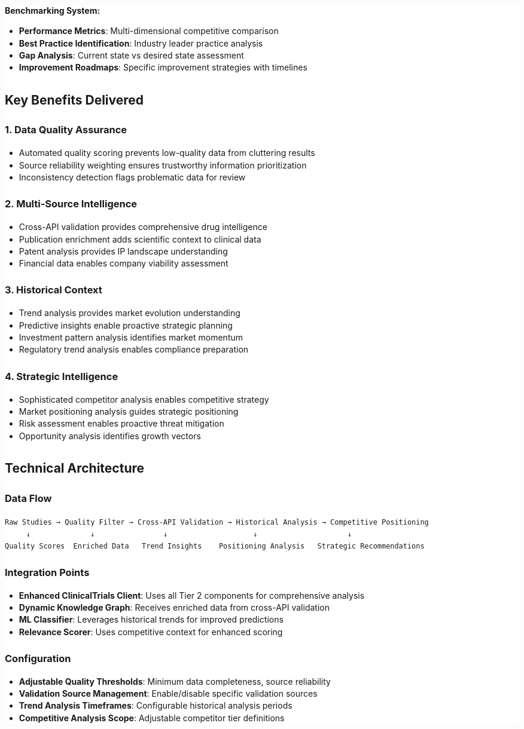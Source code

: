 **Benchmarking System:**
- **Performance Metrics**: Multi-dimensional competitive comparison
- **Best Practice Identification**: Industry leader practice analysis
- **Gap Analysis**: Current state vs desired state assessment
- **Improvement Roadmaps**: Specific improvement strategies with timelines

## Key Benefits Delivered

### 1. **Data Quality Assurance**
- Automated quality scoring prevents low-quality data from cluttering results
- Source reliability weighting ensures trustworthy information prioritization
- Inconsistency detection flags problematic data for review

### 2. **Multi-Source Intelligence**
- Cross-API validation provides comprehensive drug intelligence
- Publication enrichment adds scientific context to clinical data
- Patent analysis provides IP landscape understanding
- Financial data enables company viability assessment

### 3. **Historical Context**
- Trend analysis provides market evolution understanding
- Predictive insights enable proactive strategic planning
- Investment pattern analysis identifies market momentum
- Regulatory trend analysis enables compliance preparation

### 4. **Strategic Intelligence**
- Sophisticated competitor analysis enables competitive strategy
- Market positioning analysis guides strategic positioning
- Risk assessment enables proactive threat mitigation
- Opportunity analysis identifies growth vectors

## Technical Architecture

### Data Flow
```
Raw Studies → Quality Filter → Cross-API Validation → Historical Analysis → Competitive Positioning
     ↓              ↓                ↓                    ↓                     ↓
Quality Scores  Enriched Data   Trend Insights    Positioning Analysis   Strategic Recommendations
```

### Integration Points
- **Enhanced ClinicalTrials Client**: Uses all Tier 2 components for comprehensive analysis
- **Dynamic Knowledge Graph**: Receives enriched data from cross-API validation
- **ML Classifier**: Leverages historical trends for improved predictions
- **Relevance Scorer**: Uses competitive context for enhanced scoring

### Configuration
- **Adjustable Quality Thresholds**: Minimum data completeness, source reliability
- **Validation Source Management**: Enable/disable specific validation sources
- **Trend Analysis Timeframes**: Configurable historical analysis periods
- **Competitive Analysis Scope**: Adjustable competitor tier definitions
